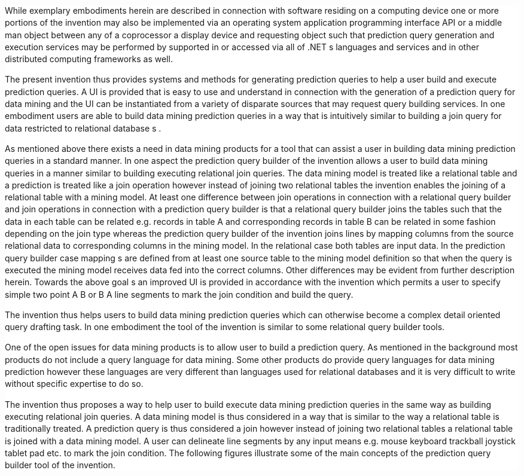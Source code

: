 While exemplary embodiments herein are described in connection with software residing on a computing device one or more portions of the invention may also be implemented via an operating system application programming interface API or a middle man object between any of a coprocessor a display device and requesting object such that prediction query generation and execution services may be performed by supported in or accessed via all of .NET s languages and services and in other distributed computing frameworks as well.

The present invention thus provides systems and methods for generating prediction queries to help a user build and execute prediction queries. A UI is provided that is easy to use and understand in connection with the generation of a prediction query for data mining and the UI can be instantiated from a variety of disparate sources that may request query building services. In one embodiment users are able to build data mining prediction queries in a way that is intuitively similar to building a join query for data restricted to relational database s .

As mentioned above there exists a need in data mining products for a tool that can assist a user in building data mining prediction queries in a standard manner. In one aspect the prediction query builder of the invention allows a user to build data mining queries in a manner similar to building executing relational join queries. The data mining model is treated like a relational table and a prediction is treated like a join operation however instead of joining two relational tables the invention enables the joining of a relational table with a mining model. At least one difference between join operations in connection with a relational query builder and join operations in connection with a prediction query builder is that a relational query builder joins the tables such that the data in each table can be related e.g. records in table A and corresponding records in table B can be related in some fashion depending on the join type whereas the prediction query builder of the invention joins lines by mapping columns from the source relational data to corresponding columns in the mining model. In the relational case both tables are input data. In the prediction query builder case mapping s are defined from at least one source table to the mining model definition so that when the query is executed the mining model receives data fed into the correct columns. Other differences may be evident from further description herein. Towards the above goal s an improved UI is provided in accordance with the invention which permits a user to specify simple two point A B or B A line segments to mark the join condition and build the query.

The invention thus helps users to build data mining prediction queries which can otherwise become a complex detail oriented query drafting task. In one embodiment the tool of the invention is similar to some relational query builder tools.

One of the open issues for data mining products is to allow user to build a prediction query. As mentioned in the background most products do not include a query language for data mining. Some other products do provide query languages for data mining prediction however these languages are very different than languages used for relational databases and it is very difficult to write without specific expertise to do so.

The invention thus proposes a way to help user to build execute data mining prediction queries in the same way as building executing relational join queries. A data mining model is thus considered in a way that is similar to the way a relational table is traditionally treated. A prediction query is thus considered a join however instead of joining two relational tables a relational table is joined with a data mining model. A user can delineate line segments by any input means e.g. mouse keyboard trackball joystick tablet pad etc. to mark the join condition. The following figures illustrate some of the main concepts of the prediction query builder tool of the invention.
